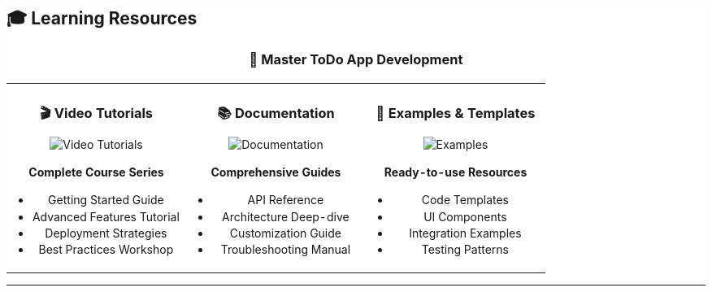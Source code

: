 
## 🎓 Learning Resources

<div align="center">

### 📖 **Master ToDo App Development**

<table>
<tr>
<td align="center" width="33%">

### 🎬 **Video Tutorials**
<img width="100" src="https://via.placeholder.com/150x150/FF0000/FFFFFF?text=▶️" alt="Video Tutorials"/>

**Complete Course Series**
- Getting Started Guide
- Advanced Features Tutorial
- Deployment Strategies
- Best Practices Workshop

</td>
<td align="center" width="33%">

### 📚 **Documentation**
<img width="100" src="https://via.placeholder.com/150x150/4CAF50/FFFFFF?text=📖" alt="Documentation"/>

**Comprehensive Guides**
- API Reference
- Architecture Deep-dive
- Customization Guide
- Troubleshooting Manual

</td>
<td align="center" width="33%">

### 🎯 **Examples & Templates**
<img width="100" src="https://via.placeholder.com/150x150/FF9800/FFFFFF?text=🎯" alt="Examples"/>

**Ready-to-use Resources**
- Code Templates
- UI Components
- Integration Examples
- Testing Patterns

</td>
</tr>
</table>

</div>

---
